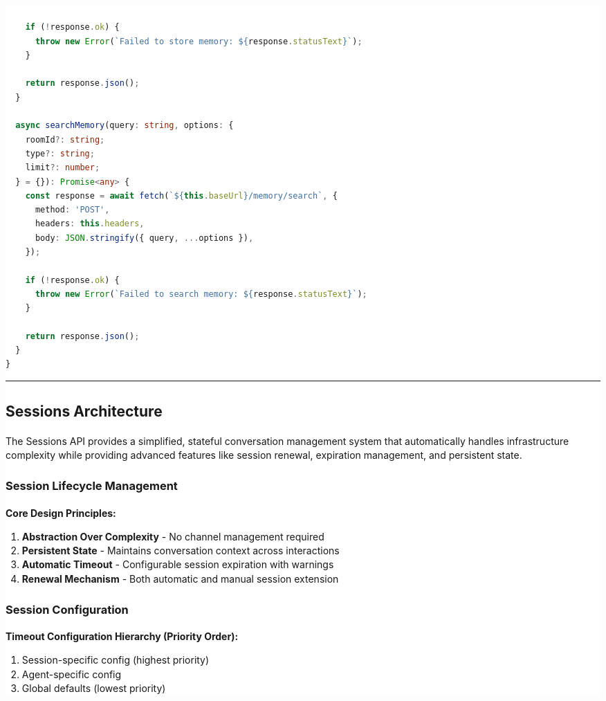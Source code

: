 ```typescript
    
    if (!response.ok) {
      throw new Error(`Failed to store memory: ${response.statusText}`);
    }
    
    return response.json();
  }
  
  async searchMemory(query: string, options: {
    roomId?: string;
    type?: string;
    limit?: number;
  } = {}): Promise<any> {
    const response = await fetch(`${this.baseUrl}/memory/search`, {
      method: 'POST',
      headers: this.headers,
      body: JSON.stringify({ query, ...options }),
    });
    
    if (!response.ok) {
      throw new Error(`Failed to search memory: ${response.statusText}`);
    }
    
    return response.json();
  }
}
```

---

## Sessions Architecture

The Sessions API provides a simplified, stateful conversation management system that automatically handles infrastructure complexity while providing advanced features like session renewal, expiration management, and persistent state.

### Session Lifecycle Management

**Core Design Principles:**

1. **Abstraction Over Complexity** - No channel management required
2. **Persistent State** - Maintains conversation context across interactions
3. **Automatic Timeout** - Configurable session expiration with warnings
4. **Renewal Mechanism** - Both automatic and manual session extension

### Session Configuration

**Timeout Configuration Hierarchy (Priority Order):**
1. Session-specific config (highest priority)
2. Agent-specific config  
3. Global defaults (lowest priority)
